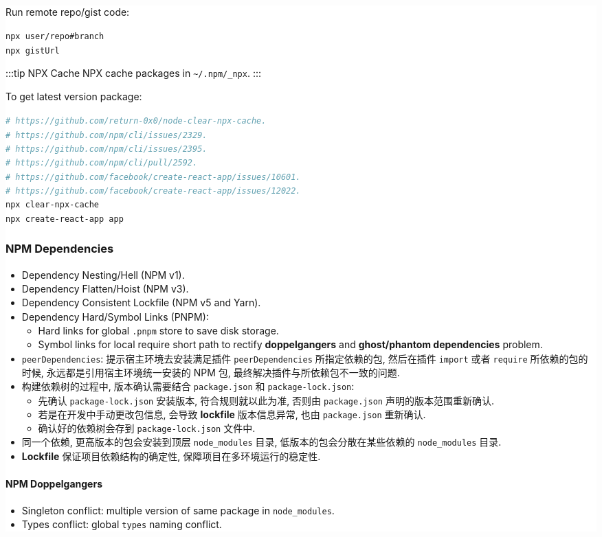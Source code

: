 Run remote repo/gist code:

```bash
npx user/repo#branch
npx gistUrl
```

:::tip NPX Cache
NPX cache packages in `~/.npm/_npx`.
:::

To get latest version package:

```bash
# https://github.com/return-0x0/node-clear-npx-cache.
# https://github.com/npm/cli/issues/2329.
# https://github.com/npm/cli/issues/2395.
# https://github.com/npm/cli/pull/2592.
# https://github.com/facebook/create-react-app/issues/10601.
# https://github.com/facebook/create-react-app/issues/12022.
npx clear-npx-cache
npx create-react-app app
```

### NPM Dependencies

- Dependency Nesting/Hell (NPM v1).
- Dependency Flatten/Hoist (NPM v3).
- Dependency Consistent Lockfile (NPM v5 and Yarn).
- Dependency Hard/Symbol Links (PNPM):
  - Hard links for global `.pnpm` store to save disk storage.
  - Symbol links for local require short path to
    rectify **doppelgangers** and **ghost/phantom dependencies** problem.
- `peerDependencies`:
  提示宿主环境去安装满足插件 `peerDependencies` 所指定依赖的包,
  然后在插件 `import` 或者 `require` 所依赖的包的时候,
  永远都是引用宿主环境统一安装的 NPM 包,
  最终解决插件与所依赖包不一致的问题.
- 构建依赖树的过程中, 版本确认需要结合 `package.json` 和 `package-lock.json`:
  - 先确认 `package-lock.json` 安装版本,
    符合规则就以此为准,
    否则由 `package.json` 声明的版本范围重新确认.
  - 若是在开发中手动更改包信息,
    会导致 **lockfile** 版本信息异常,
    也由 `package.json` 重新确认.
  - 确认好的依赖树会存到 `package-lock.json` 文件中.
- 同一个依赖, 更高版本的包会安装到顶层 `node_modules` 目录,
  低版本的包会分散在某些依赖的 `node_modules` 目录.
- **Lockfile** 保证项目依赖结构的确定性, 保障项目在多环境运行的稳定性.

#### NPM Doppelgangers

- Singleton conflict: multiple version of same package in `node_modules`.
- Types conflict: global `types` naming conflict.
